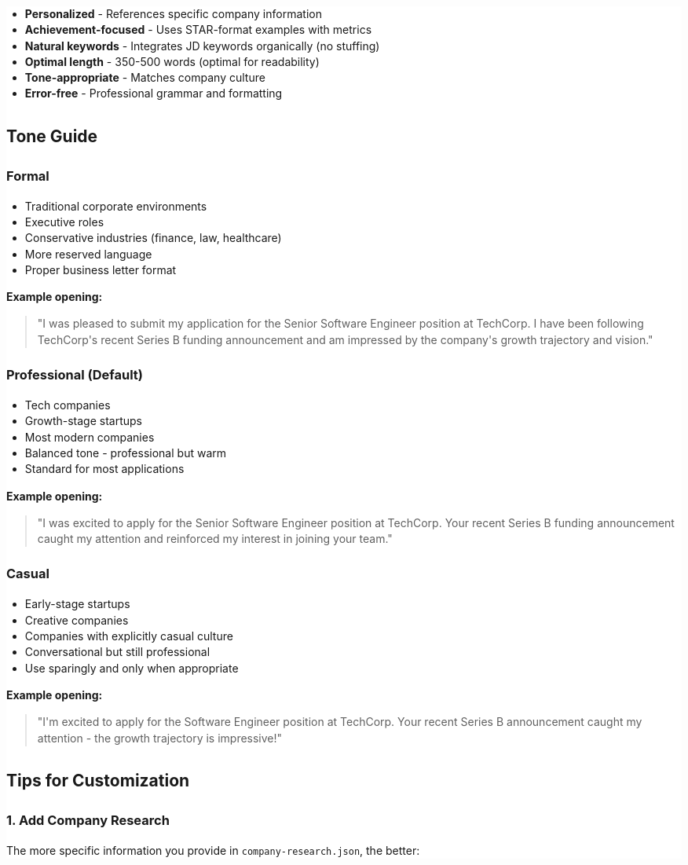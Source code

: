 - **Personalized** - References specific company information
- **Achievement-focused** - Uses STAR-format examples with metrics
- **Natural keywords** - Integrates JD keywords organically (no stuffing)
- **Optimal length** - 350-500 words (optimal for readability)
- **Tone-appropriate** - Matches company culture
- **Error-free** - Professional grammar and formatting

## Tone Guide

### Formal

- Traditional corporate environments
- Executive roles
- Conservative industries (finance, law, healthcare)
- More reserved language
- Proper business letter format

**Example opening:**
> "I was pleased to submit my application for the Senior Software Engineer position at TechCorp. I have been following TechCorp's recent Series B funding announcement and am impressed by the company's growth trajectory and vision."

### Professional (Default)

- Tech companies
- Growth-stage startups
- Most modern companies
- Balanced tone - professional but warm
- Standard for most applications

**Example opening:**
> "I was excited to apply for the Senior Software Engineer position at TechCorp. Your recent Series B funding announcement caught my attention and reinforced my interest in joining your team."

### Casual

- Early-stage startups
- Creative companies
- Companies with explicitly casual culture
- Conversational but still professional
- Use sparingly and only when appropriate

**Example opening:**
> "I'm excited to apply for the Software Engineer position at TechCorp. Your recent Series B announcement caught my attention - the growth trajectory is impressive!"

## Tips for Customization

### 1. Add Company Research

The more specific information you provide in `company-research.json`, the better:
